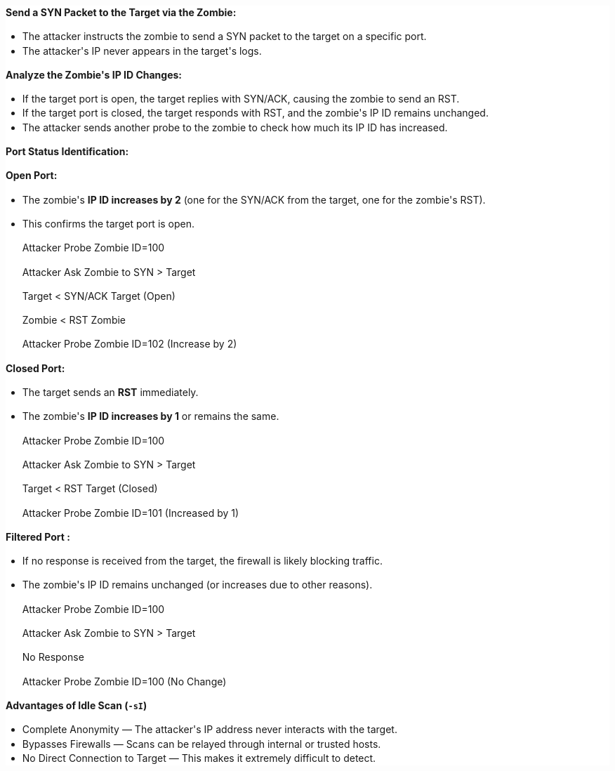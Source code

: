 **Send a SYN Packet to the Target via the Zombie:**

- The attacker instructs the zombie to send a SYN packet to the target on a specific port.
- The attacker's IP never appears in the target's logs.

**Analyze the Zombie's IP ID Changes:**

- If the target port is open, the target replies with SYN/ACK, causing the zombie to send an RST.
- If the target port is closed, the target responds with RST, and the zombie's IP ID remains unchanged.
- The attacker sends another probe to the zombie to check how much its IP ID has increased.

**Port Status Identification:**

**Open Port:**

- The zombie's **IP ID increases by 2** (one for the SYN/ACK from the target, one for the zombie's RST).
- This confirms the target port is open.
    
    Attacker          Probe Zombie ID=100
    
    Attacker           Ask Zombie to SYN > Target
    
    Target               < SYN/ACK Target (Open)
    
    Zombie              < RST Zombie
    
    Attacker              Probe Zombie ID=102 (Increase by 2)
    

**Closed Port:**

- The target sends an **RST** immediately.
- The zombie's **IP ID increases by 1** or remains the same.
    
    Attacker          Probe Zombie ID=100
    
    Attacker           Ask Zombie to SYN > Target
    
    Target               < RST Target (Closed)
    
    Attacker            Probe Zombie ID=101 (Increased by 1)
    

**Filtered Port :**

- If no response is received from the target, the firewall is likely blocking traffic.
- The zombie's IP ID remains unchanged (or increases due to other reasons).
    
    Attacker             Probe Zombie ID=100
    
    Attacker             Ask Zombie to SYN > Target
    
    No Response
    
    Attacker             Probe Zombie ID=100 (No Change)
    

**Advantages of Idle Scan (`-sI`)**

- Complete Anonymity — The attacker's IP address never interacts with the target.
- Bypasses Firewalls — Scans can be relayed through internal or trusted hosts.
- No Direct Connection to Target — This makes it extremely difficult to detect.
